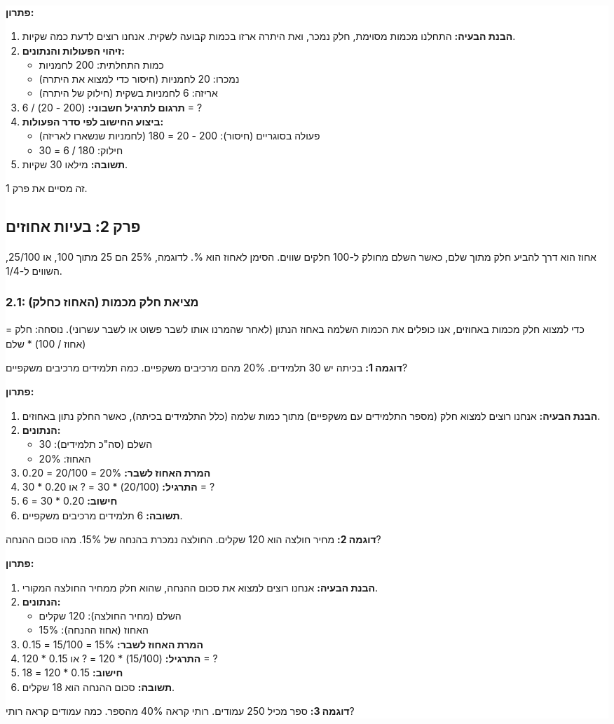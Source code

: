 **פתרון:**
1.  **הבנת הבעיה:** התחלנו מכמות מסוימת, חלק נמכר, ואת היתרה ארזו בכמות קבועה לשקית. אנחנו רוצים לדעת כמה שקיות.
2.  **זיהוי הפעולות והנתונים:**
    *   כמות התחלתית: 200 לחמניות
    *   נמכרו: 20 לחמניות (חיסור כדי למצוא את היתרה)
    *   אריזה: 6 לחמניות בשקית (חילוק של היתרה)
3.  **תרגום לתרגיל חשבוני:** (200 - 20) / 6 = ?
4.  **ביצוע החישוב לפי סדר הפעולות:**
    *   פעולה בסוגריים (חיסור): 200 - 20 = 180 (לחמניות שנשארו לאריזה)
    *   חילוק: 180 / 6 = 30
5.  **תשובה:** מילאו 30 שקיות.

זה מסיים את פרק 1.

## פרק 2: בעיות אחוזים

אחוז הוא דרך להביע חלק מתוך שלם, כאשר השלם מחולק ל-100 חלקים שווים. הסימן לאחוז הוא %.
לדוגמה, 25% הם 25 מתוך 100, או 25/100, השווים ל-1/4.

### 2.1: מציאת חלק מכמות (האחוז כחלק)

כדי למצוא חלק מכמות באחוזים, אנו כופלים את הכמות השלמה באחוז הנתון (לאחר שהמרנו אותו לשבר פשוט או לשבר עשרוני).
נוסחה: חלק = (אחוז / 100) * שלם

**דוגמה 1:**
בכיתה יש 30 תלמידים. 20% מהם מרכיבים משקפיים. כמה תלמידים מרכיבים משקפיים?

**פתרון:**
1.  **הבנת הבעיה:** אנחנו רוצים למצוא חלק (מספר התלמידים עם משקפיים) מתוך כמות שלמה (כלל התלמידים בכיתה), כאשר החלק נתון באחוזים.
2.  **הנתונים:**
    *   השלם (סה"כ תלמידים): 30
    *   האחוז: 20%
3.  **המרת האחוז לשבר:** 20% = 20/100 = 0.20
4.  **התרגיל:** (20/100) * 30 = ?  או  0.20 * 30 = ?
5.  **חישוב:** 0.20 * 30 = 6
6.  **תשובה:** 6 תלמידים מרכיבים משקפיים.

**דוגמה 2:**
מחיר חולצה הוא 120 שקלים. החולצה נמכרת בהנחה של 15%. מהו סכום ההנחה?

**פתרון:**
1.  **הבנת הבעיה:** אנחנו רוצים למצוא את סכום ההנחה, שהוא חלק ממחיר החולצה המקורי.
2.  **הנתונים:**
    *   השלם (מחיר החולצה): 120 שקלים
    *   האחוז (אחוז ההנחה): 15%
3.  **המרת האחוז לשבר:** 15% = 15/100 = 0.15
4.  **התרגיל:** (15/100) * 120 = ?  או  0.15 * 120 = ?
5.  **חישוב:** 0.15 * 120 = 18
6.  **תשובה:** סכום ההנחה הוא 18 שקלים.

**דוגמה 3:**
ספר מכיל 250 עמודים. רותי קראה 40% מהספר. כמה עמודים קראה רותי?
